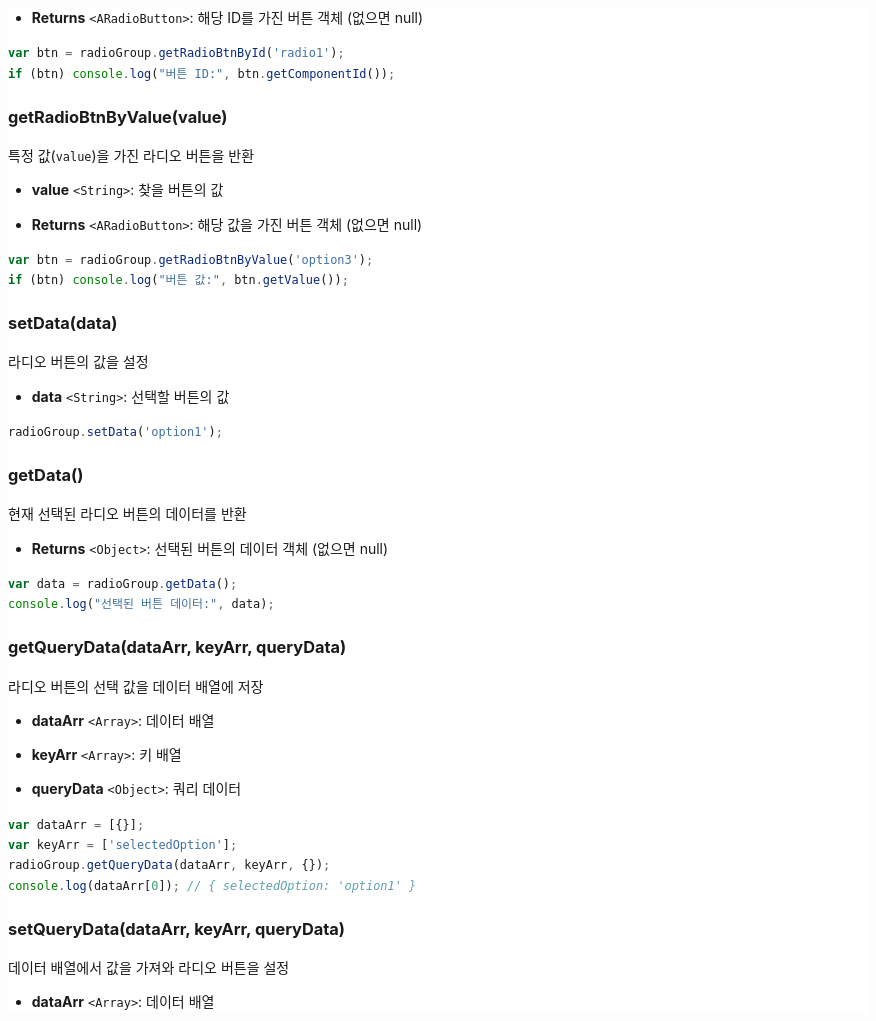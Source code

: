 - **Returns** `<ARadioButton>`: 해당 ID를 가진 버튼 객체 (없으면 null)

```js
var btn = radioGroup.getRadioBtnById('radio1');
if (btn) console.log("버튼 ID:", btn.getComponentId());
```

### getRadioBtnByValue(value)
특정 값(`value`)을 가진 라디오 버튼을 반환

- **value** `<String>`: 찾을 버튼의 값

- **Returns** `<ARadioButton>`: 해당 값을 가진 버튼 객체 (없으면 null)

```js
var btn = radioGroup.getRadioBtnByValue('option3');
if (btn) console.log("버튼 값:", btn.getValue());
```

### setData(data)
라디오 버튼의 값을 설정

- **data** `<String>`: 선택할 버튼의 값

```js
radioGroup.setData('option1');
```

### getData()
현재 선택된 라디오 버튼의 데이터를 반환

- **Returns** `<Object>`: 선택된 버튼의 데이터 객체 (없으면 null)

```js
var data = radioGroup.getData();
console.log("선택된 버튼 데이터:", data);
```

### getQueryData(dataArr, keyArr, queryData)
라디오 버튼의 선택 값을 데이터 배열에 저장

- **dataArr** `<Array>`: 데이터 배열

- **keyArr** `<Array>`: 키 배열

- **queryData** `<Object>`: 쿼리 데이터

```js
var dataArr = [{}];
var keyArr = ['selectedOption'];
radioGroup.getQueryData(dataArr, keyArr, {});
console.log(dataArr[0]); // { selectedOption: 'option1' }
```

### setQueryData(dataArr, keyArr, queryData)
데이터 배열에서 값을 가져와 라디오 버튼을 설정

- **dataArr** `<Array>`: 데이터 배열
